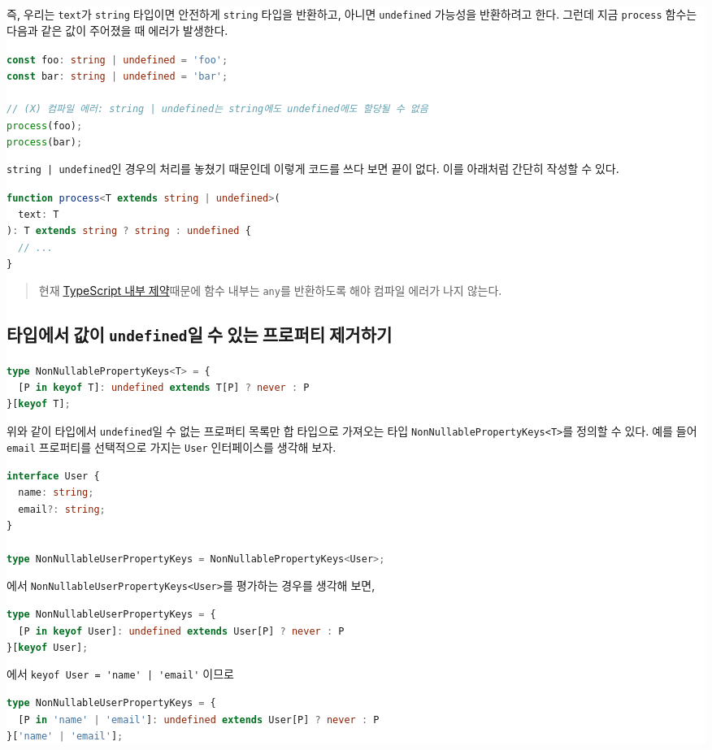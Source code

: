 즉, 우리는 `text`가 `string` 타입이면 안전하게 `string` 타입을 반환하고, 아니면 `undefined` 가능성을 반환하려고 한다. 그런데 지금 `process` 함수는 다음과 같은 값이 주어졌을 때 에러가 발생한다.

```ts
const foo: string | undefined = 'foo';
const bar: string | undefined = 'bar';

// (X) 컴파일 에러: string | undefined는 string에도 undefined에도 할당될 수 없음
process(foo);
process(bar);
```

`string | undefined`인 경우의 처리를 놓쳤기 때문인데 이렇게 코드를 쓰다 보면 끝이 없다. 이를 아래처럼 간단히 작성할 수 있다.

```ts
function process<T extends string | undefined>(
  text: T
): T extends string ? string : undefined {
  // ...
}
```

> 현재 [TypeScript 내부 제약](https://github.com/Microsoft/TypeScript/issues/24929)때문에 함수 내부는 `any`를 반환하도록 해야 컴파일 에러가 나지 않는다.

## 타입에서 값이 `undefined`일 수 있는 프로퍼티 제거하기

```ts
type NonNullablePropertyKeys<T> = {
  [P in keyof T]: undefined extends T[P] ? never : P
}[keyof T];
```

위와 같이 타입에서 `undefined`일 수 없는 프로퍼티 목록만 합 타입으로 가져오는 타입 `NonNullablePropertyKeys<T>`를 정의할 수 있다. 예를 들어 `email` 프로퍼티를 선택적으로 가지는 `User` 인터페이스를 생각해 보자.

```ts
interface User {
  name: string;
  email?: string;
}

type NonNullableUserPropertyKeys = NonNullablePropertyKeys<User>;
```

에서 `NonNullableUserPropertyKeys<User>`를 평가하는 경우를 생각해 보면,

```ts
type NonNullableUserPropertyKeys = {
  [P in keyof User]: undefined extends User[P] ? never : P
}[keyof User];
```

에서 `keyof User = 'name' | 'email'` 이므로

```ts
type NonNullableUserPropertyKeys = {
  [P in 'name' | 'email']: undefined extends User[P] ? never : P
}['name' | 'email'];
```
